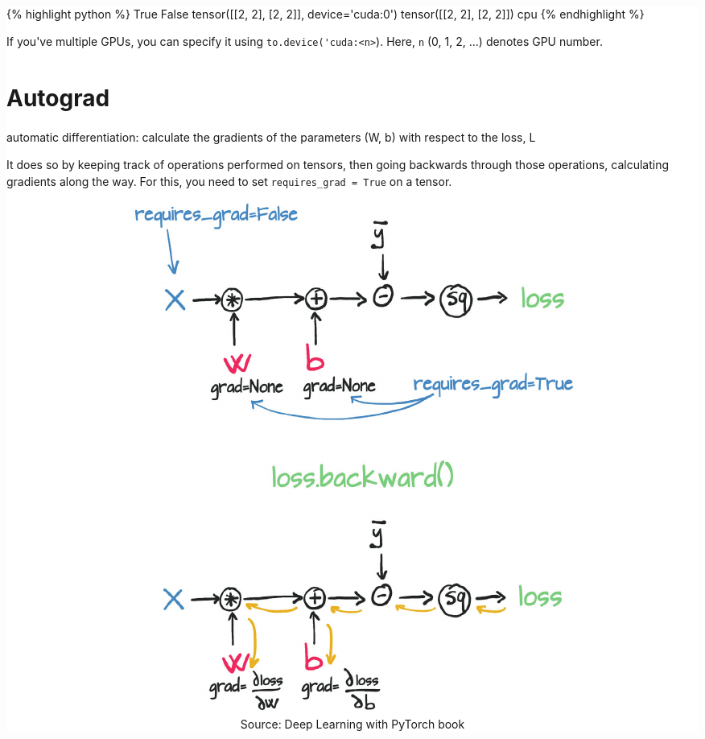 {% highlight python %}
True
False
tensor([[2, 2],
        [2, 2]], device='cuda:0')
tensor([[2, 2],
        [2, 2]])
cpu
{% endhighlight %}

If you've multiple GPUs, you can specify it using `to.device('cuda:<n>`). Here, `n` (0, 1, 2, ...) denotes GPU number.

# Autograd


automatic differentiation: calculate the gradients of the parameters (W, b) with respect to the loss, L

It does so by keeping track of operations performed on tensors, then going backwards through those operations, calculating gradients along the way. For this, you need to set `requires_grad = True` on a tensor.

<div style="text-align: center">
<figure>
<img src="/img/autograd.png" style="display: block; margin: auto;  max-width: 100%;">
<figcaption>Source: Deep Learning with PyTorch book</figcaption>
</figure>
</div>
